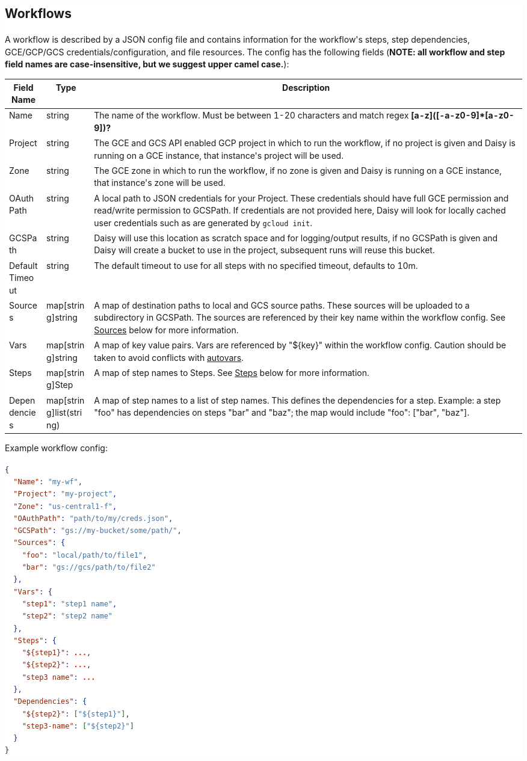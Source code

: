 ## Workflows

A workflow is described by a JSON config file and contains information for the
workflow's steps, step dependencies, GCE/GCP/GCS credentials/configuration,
and file resources. The config has the following fields (**NOTE: all workflow
and step field names are case-insensitive, but we suggest upper camel case.**):

| Field Name | Type | Description |
|-|-|-|
| Name | string | The name of the workflow. Must be between 1-20 characters and match regex **[a-z]\([-a-z0-9]\*[a-z0-9])?**|
| Project | string | The GCE and GCS API enabled GCP project in which to run the workflow, if no project is given and Daisy is running on a GCE instance, that instance's project will be used. |
| Zone | string | The GCE zone in which to run the workflow, if no zone is given and Daisy is running on a GCE instance, that instance's zone will be used. |
| OAuthPath | string | A local path to JSON credentials for your Project. These credentials should have full GCE permission and read/write permission to GCSPath. If credentials are not provided here, Daisy will look for locally cached user credentials such as are generated by `gcloud init`. |
| GCSPath | string | Daisy will use this location as scratch space and for logging/output results, if no GCSPath is given and Daisy will create a bucket to use in the project, subsequent runs will reuse this bucket.
| DefaultTimeout | string | The default timeout to use for all steps with no specified timeout, defaults to 10m.|
| Sources | map[string]string | A map of destination paths to local and GCS source paths. These sources will be uploaded to a subdirectory in GCSPath. The sources are referenced by their key name within the workflow config. See [Sources](#sources) below for more information. |
| Vars | map[string]string | A map of key value pairs. Vars are referenced by "${key}" within the workflow config. Caution should be taken to avoid conflicts with [autovars](#autovars). |
| Steps | map[string]Step | A map of step names to Steps. See [Steps](#steps) below for more information. |
| Dependencies | map[string]list(string) | A map of step names to a list of step names. This defines the dependencies for a step. Example: a step "foo" has dependencies on steps "bar" and "baz"; the map would include "foo": ["bar", "baz"]. |

Example workflow config:
```json
{
  "Name": "my-wf",
  "Project": "my-project",
  "Zone": "us-central1-f",
  "OAuthPath": "path/to/my/creds.json",
  "GCSPath": "gs://my-bucket/some/path/",
  "Sources": {
    "foo": "local/path/to/file1",
    "bar": "gs://gcs/path/to/file2"
  },
  "Vars": {
    "step1": "step1 name",
    "step2": "step2 name"
  },
  "Steps": {
    "${step1}": ...,
    "${step2}": ...,
    "step3 name": ...
  },
  "Dependencies": {
    "${step2}": ["${step1}"],
    "step3-name": ["${step2}"]
  }
}
```
